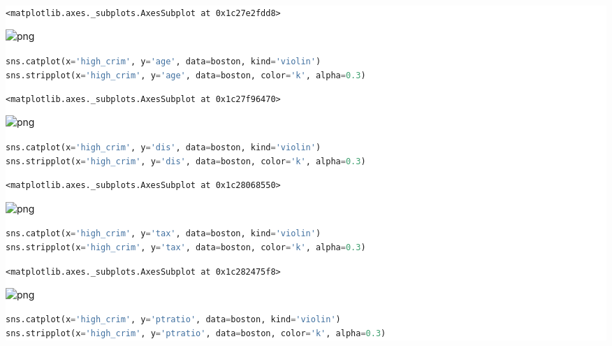 


    <matplotlib.axes._subplots.AxesSubplot at 0x1c27e2fdd8>




![png]({{site.baseurl}}/assets/images/ch04_exercise_13_42_1.png)



```python
sns.catplot(x='high_crim', y='age', data=boston, kind='violin')
sns.stripplot(x='high_crim', y='age', data=boston, color='k', alpha=0.3)
```




    <matplotlib.axes._subplots.AxesSubplot at 0x1c27f96470>




![png]({{site.baseurl}}/assets/images/ch04_exercise_13_43_1.png)



```python
sns.catplot(x='high_crim', y='dis', data=boston, kind='violin')
sns.stripplot(x='high_crim', y='dis', data=boston, color='k', alpha=0.3)
```




    <matplotlib.axes._subplots.AxesSubplot at 0x1c28068550>




![png]({{site.baseurl}}/assets/images/ch04_exercise_13_44_1.png)



```python
sns.catplot(x='high_crim', y='tax', data=boston, kind='violin')
sns.stripplot(x='high_crim', y='tax', data=boston, color='k', alpha=0.3)
```




    <matplotlib.axes._subplots.AxesSubplot at 0x1c282475f8>




![png]({{site.baseurl}}/assets/images//ch04_exercise_13_45_1.png)



```python
sns.catplot(x='high_crim', y='ptratio', data=boston, kind='violin')
sns.stripplot(x='high_crim', y='ptratio', data=boston, color='k', alpha=0.3)
```



